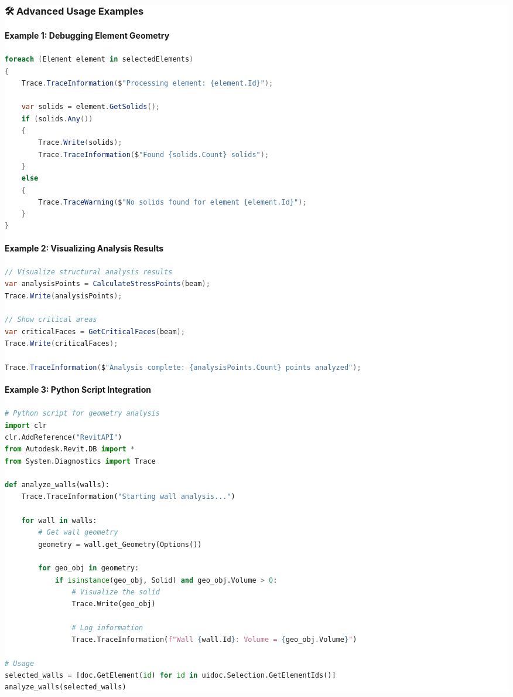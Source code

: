 ### 🛠️ Advanced Usage Examples

#### Example 1: Debugging Element Geometry

```csharp
foreach (Element element in selectedElements)
{
    Trace.TraceInformation($"Processing element: {element.Id}");
    
    var solids = element.GetSolids();
    if (solids.Any())
    {
        Trace.Write(solids);
        Trace.TraceInformation($"Found {solids.Count} solids");
    }
    else
    {
        Trace.TraceWarning($"No solids found for element {element.Id}");
    }
}
```

#### Example 2: Visualizing Analysis Results

```csharp
// Visualize structural analysis results
var analysisPoints = CalculateStressPoints(beam);
Trace.Write(analysisPoints);

// Show critical areas
var criticalFaces = GetCriticalFaces(beam);
Trace.Write(criticalFaces);

Trace.TraceInformation($"Analysis complete: {analysisPoints.Count} points analyzed");
```

#### Example 3: Python Script Integration

```python
# Python script for geometry analysis
import clr
clr.AddReference("RevitAPI")
from Autodesk.Revit.DB import *
from System.Diagnostics import Trace

def analyze_walls(walls):
    Trace.TraceInformation("Starting wall analysis...")
    
    for wall in walls:
        # Get wall geometry
        geometry = wall.get_Geometry(Options())
        
        for geo_obj in geometry:
            if isinstance(geo_obj, Solid) and geo_obj.Volume > 0:
                # Visualize the solid
                Trace.Write(geo_obj)
                
                # Log information
                Trace.TraceInformation(f"Wall {wall.Id}: Volume = {geo_obj.Volume}")

# Usage
selected_walls = [doc.GetElement(id) for id in uidoc.Selection.GetElementIds()]
analyze_walls(selected_walls)
```
